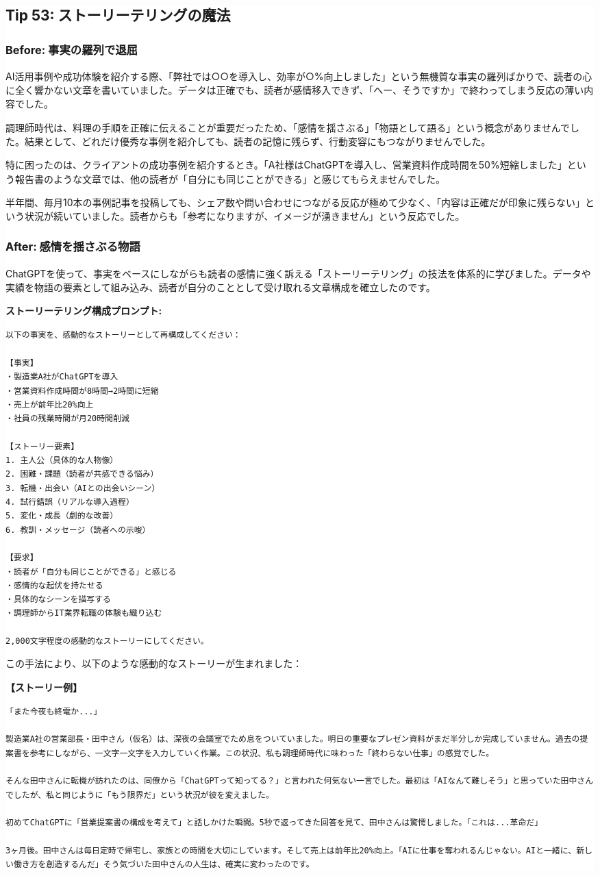 ## Tip 53: ストーリーテリングの魔法

### Before: 事実の羅列で退屈

AI活用事例や成功体験を紹介する際、「弊社では○○を導入し、効率が○%向上しました」という無機質な事実の羅列ばかりで、読者の心に全く響かない文章を書いていました。データは正確でも、読者が感情移入できず、「へー、そうですか」で終わってしまう反応の薄い内容でした。

調理師時代は、料理の手順を正確に伝えることが重要だったため、「感情を揺さぶる」「物語として語る」という概念がありませんでした。結果として、どれだけ優秀な事例を紹介しても、読者の記憶に残らず、行動変容にもつながりませんでした。

特に困ったのは、クライアントの成功事例を紹介するとき。「A社様はChatGPTを導入し、営業資料作成時間を50%短縮しました」という報告書のような文章では、他の読者が「自分にも同じことができる」と感じてもらえませんでした。

半年間、毎月10本の事例記事を投稿しても、シェア数や問い合わせにつながる反応が極めて少なく、「内容は正確だが印象に残らない」という状況が続いていました。読者からも「参考になりますが、イメージが湧きません」という反応でした。

### After: 感情を揺さぶる物語

ChatGPTを使って、事実をベースにしながらも読者の感情に強く訴える「ストーリーテリング」の技法を体系的に学びました。データや実績を物語の要素として組み込み、読者が自分のこととして受け取れる文章構成を確立したのです。

**ストーリーテリング構成プロンプト:**
```
以下の事実を、感動的なストーリーとして再構成してください：

【事実】
・製造業A社がChatGPTを導入
・営業資料作成時間が8時間→2時間に短縮
・売上が前年比20%向上
・社員の残業時間が月20時間削減

【ストーリー要素】
1. 主人公（具体的な人物像）
2. 困難・課題（読者が共感できる悩み）
3. 転機・出会い（AIとの出会いシーン）
4. 試行錯誤（リアルな導入過程）
5. 変化・成長（劇的な改善）
6. 教訓・メッセージ（読者への示唆）

【要求】
・読者が「自分も同じことができる」と感じる
・感情的な起伏を持たせる
・具体的なシーンを描写する
・調理師からIT業界転職の体験も織り込む

2,000文字程度の感動的なストーリーにしてください。
```

この手法により、以下のような感動的なストーリーが生まれました：

**【ストーリー例】**
```
「また今夜も終電か...」

製造業A社の営業部長・田中さん（仮名）は、深夜の会議室でため息をついていました。明日の重要なプレゼン資料がまだ半分しか完成していません。過去の提案書を参考にしながら、一文字一文字を入力していく作業。この状況、私も調理師時代に味わった「終わらない仕事」の感覚でした。

そんな田中さんに転機が訪れたのは、同僚から「ChatGPTって知ってる？」と言われた何気ない一言でした。最初は「AIなんて難しそう」と思っていた田中さんでしたが、私と同じように「もう限界だ」という状況が彼を変えました。

初めてChatGPTに「営業提案書の構成を考えて」と話しかけた瞬間。5秒で返ってきた回答を見て、田中さんは驚愕しました。「これは...革命だ」

3ヶ月後。田中さんは毎日定時で帰宅し、家族との時間を大切にしています。そして売上は前年比20%向上。「AIに仕事を奪われるんじゃない。AIと一緒に、新しい働き方を創造するんだ」そう気づいた田中さんの人生は、確実に変わったのです。
```
